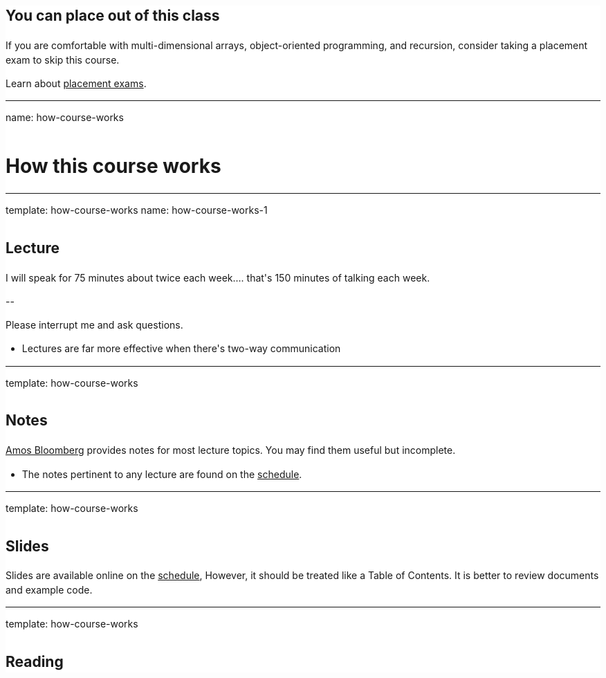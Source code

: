 ## You can place out of this class

If you are comfortable with multi-dimensional arrays, object-oriented programming, and recursion, consider taking a placement exam to skip this course.

Learn about [placement exams](https://cs.nyu.edu/home/undergrad/placement_sample_exams.html).

---

name: how-course-works

# How this course works

---

template: how-course-works
name: how-course-works-1

## Lecture

I will speak for 75 minutes about twice each week.... that's 150 minutes of talking each week.

--

Please interrupt me and ask questions. 
- Lectures are far more effective when there's two-way communication

---

template: how-course-works

## Notes

[Amos Bloomberg](https://knowledge.kitchen) provides notes for most lecture
topics. You may find them useful but incomplete.

- The notes pertinent to any lecture are found on the [schedule](./../../schedule).


---

template: how-course-works

## Slides

Slides are available online on the [schedule](./../../schedule), However, it
should be treated like a Table of Contents. It is better to review documents
and example code.

---

template: how-course-works

## Reading
